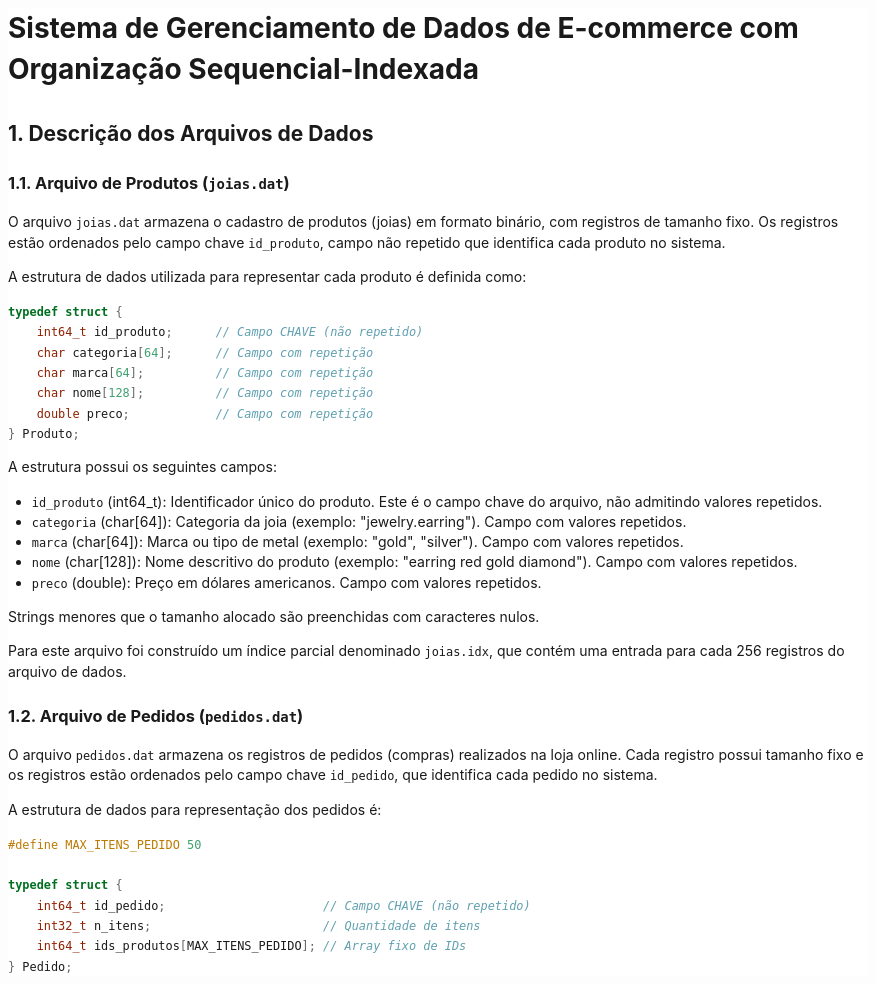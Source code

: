 # Sistema de Gerenciamento de Dados de E-commerce com Organização Sequencial-Indexada

## 1. Descrição dos Arquivos de Dados

### 1.1. Arquivo de Produtos (`joias.dat`)

O arquivo `joias.dat` armazena o cadastro de produtos (joias) em formato binário, com registros de tamanho fixo. Os registros estão ordenados pelo campo chave `id_produto`, campo não repetido que identifica cada produto no sistema.

A estrutura de dados utilizada para representar cada produto é definida como:

```c
typedef struct {
    int64_t id_produto;      // Campo CHAVE (não repetido)
    char categoria[64];      // Campo com repetição
    char marca[64];          // Campo com repetição
    char nome[128];          // Campo com repetição
    double preco;            // Campo com repetição
} Produto;                   
```

A estrutura possui os seguintes campos:

- `id_produto` (int64_t): Identificador único do produto. Este é o campo chave do arquivo, não admitindo valores repetidos.
- `categoria` (char[64]): Categoria da joia (exemplo: "jewelry.earring"). Campo com valores repetidos.
- `marca` (char[64]): Marca ou tipo de metal (exemplo: "gold", "silver"). Campo com valores repetidos.
- `nome` (char[128]): Nome descritivo do produto (exemplo: "earring red gold diamond"). Campo com valores repetidos.
- `preco` (double): Preço em dólares americanos. Campo com valores repetidos.

Strings menores que o tamanho alocado são preenchidas com caracteres nulos.

Para este arquivo foi construído um índice parcial denominado `joias.idx`, que contém uma entrada para cada 256 registros do arquivo de dados.

### 1.2. Arquivo de Pedidos (`pedidos.dat`)

O arquivo `pedidos.dat` armazena os registros de pedidos (compras) realizados na loja online. Cada registro possui tamanho fixo e os registros estão ordenados pelo campo chave `id_pedido`, que identifica cada pedido no sistema.

A estrutura de dados para representação dos pedidos é:

```c
#define MAX_ITENS_PEDIDO 50

typedef struct {
    int64_t id_pedido;                      // Campo CHAVE (não repetido)
    int32_t n_itens;                        // Quantidade de itens
    int64_t ids_produtos[MAX_ITENS_PEDIDO]; // Array fixo de IDs
} Pedido;                                   
```
